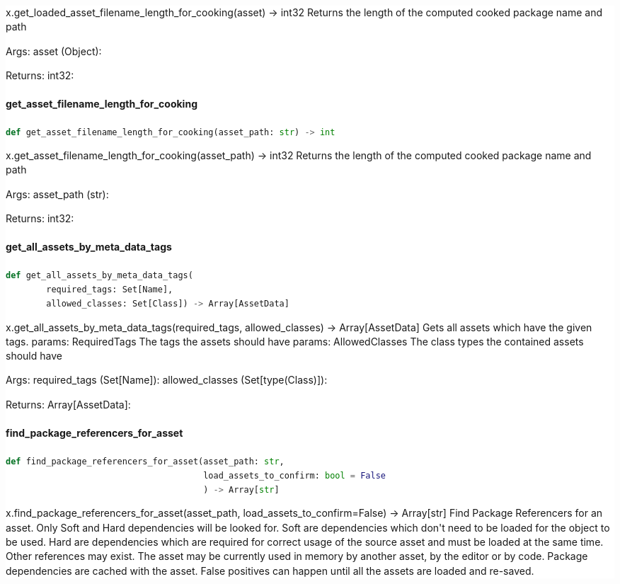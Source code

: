 x.get_loaded_asset_filename_length_for_cooking(asset) -> int32
Returns the length of the computed cooked package name and path

Args:
    asset (Object): 

Returns:
    int32:

<a id="unreal.EditorAssetSubsystem.get_asset_filename_length_for_cooking"></a>

#### get_asset_filename_length_for_cooking

```python
def get_asset_filename_length_for_cooking(asset_path: str) -> int
```

x.get_asset_filename_length_for_cooking(asset_path) -> int32
Returns the length of the computed cooked package name and path

Args:
    asset_path (str): 

Returns:
    int32:

<a id="unreal.EditorAssetSubsystem.get_all_assets_by_meta_data_tags"></a>

#### get_all_assets_by_meta_data_tags

```python
def get_all_assets_by_meta_data_tags(
        required_tags: Set[Name],
        allowed_classes: Set[Class]) -> Array[AssetData]
```

x.get_all_assets_by_meta_data_tags(required_tags, allowed_classes) -> Array[AssetData]
Gets all assets which have the given tags.
params: RequiredTags The tags the assets should have
params: AllowedClasses The class types the contained assets should have

Args:
    required_tags (Set[Name]): 
    allowed_classes (Set[type(Class)]): 

Returns:
    Array[AssetData]:

<a id="unreal.EditorAssetSubsystem.find_package_referencers_for_asset"></a>

#### find_package_referencers_for_asset

```python
def find_package_referencers_for_asset(asset_path: str,
                                       load_assets_to_confirm: bool = False
                                       ) -> Array[str]
```

x.find_package_referencers_for_asset(asset_path, load_assets_to_confirm=False) -> Array[str]
Find Package Referencers for an asset. Only Soft and Hard dependencies will be looked for.
Soft are dependencies which don't need to be loaded for the object to be used.
Hard are dependencies which are required for correct usage of the source asset and must be loaded at the same time.
Other references may exist. The asset may be currently used in memory by another asset, by the editor or by code.
Package dependencies are cached with the asset. False positives can happen until all the assets are loaded and re-saved.
